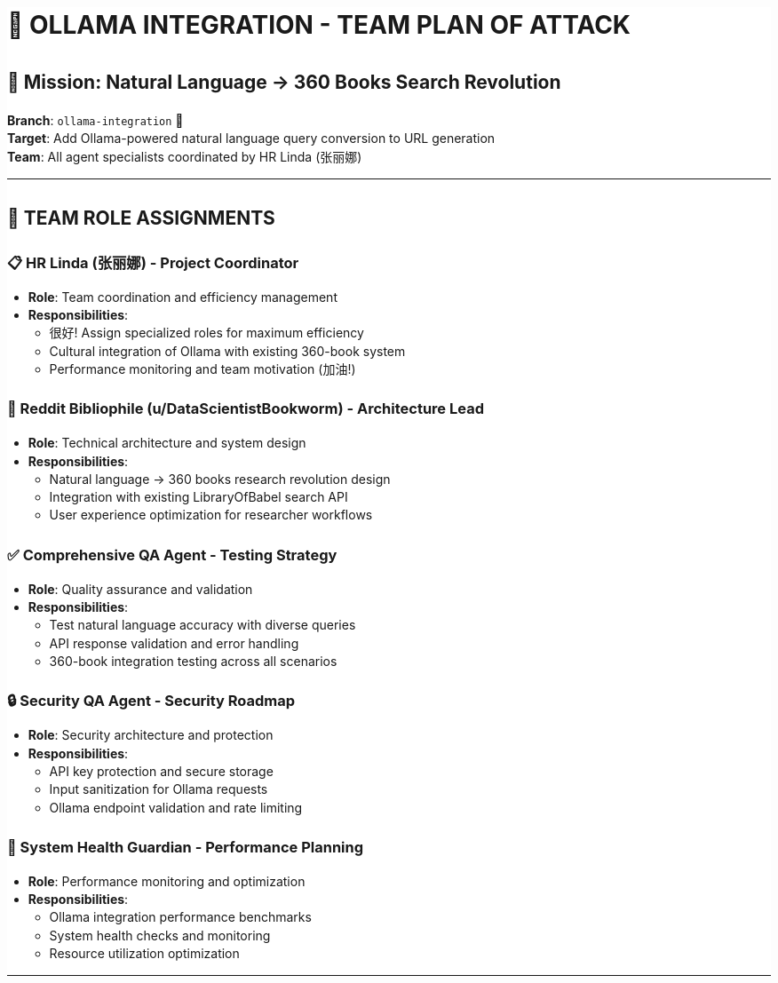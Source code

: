 # 🐝 OLLAMA INTEGRATION - TEAM PLAN OF ATTACK

## 🎯 Mission: Natural Language → 360 Books Search Revolution

**Branch**: `ollama-integration` 🐝  
**Target**: Add Ollama-powered natural language query conversion to URL generation  
**Team**: All agent specialists coordinated by HR Linda (张丽娜)

---

## 🤖 **TEAM ROLE ASSIGNMENTS**

### **📋 HR Linda (张丽娜) - Project Coordinator**
- **Role**: Team coordination and efficiency management
- **Responsibilities**: 
  - 很好! Assign specialized roles for maximum efficiency
  - Cultural integration of Ollama with existing 360-book system
  - Performance monitoring and team motivation (加油!)

### **📱 Reddit Bibliophile (u/DataScientistBookworm) - Architecture Lead**
- **Role**: Technical architecture and system design
- **Responsibilities**:
  - Natural language → 360 books research revolution design
  - Integration with existing LibraryOfBabel search API
  - User experience optimization for researcher workflows

### **✅ Comprehensive QA Agent - Testing Strategy**
- **Role**: Quality assurance and validation
- **Responsibilities**:
  - Test natural language accuracy with diverse queries
  - API response validation and error handling
  - 360-book integration testing across all scenarios

### **🔒 Security QA Agent - Security Roadmap**
- **Role**: Security architecture and protection
- **Responsibilities**:
  - API key protection and secure storage
  - Input sanitization for Ollama requests
  - Ollama endpoint validation and rate limiting

### **🏥 System Health Guardian - Performance Planning**
- **Role**: Performance monitoring and optimization
- **Responsibilities**:
  - Ollama integration performance benchmarks
  - System health checks and monitoring
  - Resource utilization optimization

---